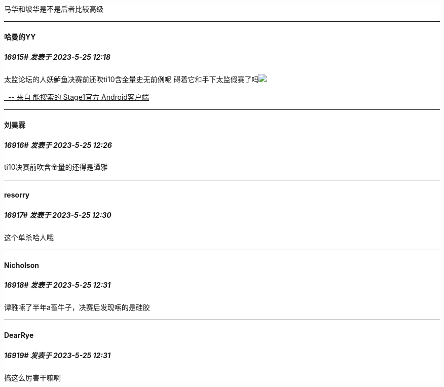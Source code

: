 马华和坡华是不是后者比较高级

*****

####  哈曼的YY  
##### 16915#       发表于 2023-5-25 12:18

太监论坛的人妖鲈鱼决赛前还吹ti10含金量史无前例呢 碍着它和手下太监假赛了吗<img src="https://static.saraba1st.com/image/smiley/face2017/163.png" referrerpolicy="no-referrer">

[  -- 来自 能搜索的 Stage1官方 Android客户端](https://www.coolapk.com/apk/140634)


*****

####  刘昊霖  
##### 16916#       发表于 2023-5-25 12:26

ti10决赛前吹含金量的还得是谭雅

*****

####  resorry  
##### 16917#       发表于 2023-5-25 12:30

这个单杀哈人哦

*****

####  Nicholson  
##### 16918#       发表于 2023-5-25 12:31

谭雅嗦了半年a畜牛子，决赛后发现嗦的是硅胶

*****

####  DearRye  
##### 16919#       发表于 2023-5-25 12:31

搞这么厉害干嘛啊

